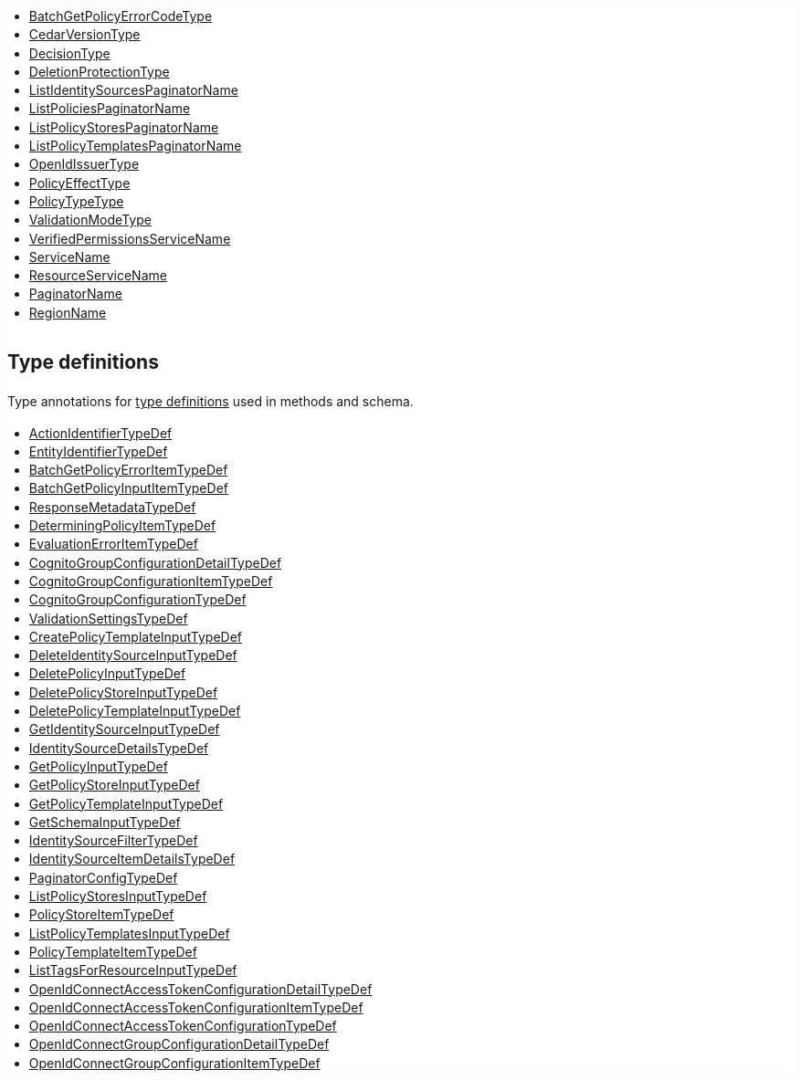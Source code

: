 - [BatchGetPolicyErrorCodeType](./literals.md#batchgetpolicyerrorcodetype)
- [CedarVersionType](./literals.md#cedarversiontype)
- [DecisionType](./literals.md#decisiontype)
- [DeletionProtectionType](./literals.md#deletionprotectiontype)
- [ListIdentitySourcesPaginatorName](./literals.md#listidentitysourcespaginatorname)
- [ListPoliciesPaginatorName](./literals.md#listpoliciespaginatorname)
- [ListPolicyStoresPaginatorName](./literals.md#listpolicystorespaginatorname)
- [ListPolicyTemplatesPaginatorName](./literals.md#listpolicytemplatespaginatorname)
- [OpenIdIssuerType](./literals.md#openidissuertype)
- [PolicyEffectType](./literals.md#policyeffecttype)
- [PolicyTypeType](./literals.md#policytypetype)
- [ValidationModeType](./literals.md#validationmodetype)
- [VerifiedPermissionsServiceName](./literals.md#verifiedpermissionsservicename)
- [ServiceName](./literals.md#servicename)
- [ResourceServiceName](./literals.md#resourceservicename)
- [PaginatorName](./literals.md#paginatorname)
- [RegionName](./literals.md#regionname)




## Type definitions

Type annotations for [type definitions](./type_defs.md) used in methods and schema.

- [ActionIdentifierTypeDef](./type_defs.md#actionidentifiertypedef)
- [EntityIdentifierTypeDef](./type_defs.md#entityidentifiertypedef)
- [BatchGetPolicyErrorItemTypeDef](./type_defs.md#batchgetpolicyerroritemtypedef)
- [BatchGetPolicyInputItemTypeDef](./type_defs.md#batchgetpolicyinputitemtypedef)
- [ResponseMetadataTypeDef](./type_defs.md#responsemetadatatypedef)
- [DeterminingPolicyItemTypeDef](./type_defs.md#determiningpolicyitemtypedef)
- [EvaluationErrorItemTypeDef](./type_defs.md#evaluationerroritemtypedef)
- [CognitoGroupConfigurationDetailTypeDef](./type_defs.md#cognitogroupconfigurationdetailtypedef)
- [CognitoGroupConfigurationItemTypeDef](./type_defs.md#cognitogroupconfigurationitemtypedef)
- [CognitoGroupConfigurationTypeDef](./type_defs.md#cognitogroupconfigurationtypedef)
- [ValidationSettingsTypeDef](./type_defs.md#validationsettingstypedef)
- [CreatePolicyTemplateInputTypeDef](./type_defs.md#createpolicytemplateinputtypedef)
- [DeleteIdentitySourceInputTypeDef](./type_defs.md#deleteidentitysourceinputtypedef)
- [DeletePolicyInputTypeDef](./type_defs.md#deletepolicyinputtypedef)
- [DeletePolicyStoreInputTypeDef](./type_defs.md#deletepolicystoreinputtypedef)
- [DeletePolicyTemplateInputTypeDef](./type_defs.md#deletepolicytemplateinputtypedef)
- [GetIdentitySourceInputTypeDef](./type_defs.md#getidentitysourceinputtypedef)
- [IdentitySourceDetailsTypeDef](./type_defs.md#identitysourcedetailstypedef)
- [GetPolicyInputTypeDef](./type_defs.md#getpolicyinputtypedef)
- [GetPolicyStoreInputTypeDef](./type_defs.md#getpolicystoreinputtypedef)
- [GetPolicyTemplateInputTypeDef](./type_defs.md#getpolicytemplateinputtypedef)
- [GetSchemaInputTypeDef](./type_defs.md#getschemainputtypedef)
- [IdentitySourceFilterTypeDef](./type_defs.md#identitysourcefiltertypedef)
- [IdentitySourceItemDetailsTypeDef](./type_defs.md#identitysourceitemdetailstypedef)
- [PaginatorConfigTypeDef](./type_defs.md#paginatorconfigtypedef)
- [ListPolicyStoresInputTypeDef](./type_defs.md#listpolicystoresinputtypedef)
- [PolicyStoreItemTypeDef](./type_defs.md#policystoreitemtypedef)
- [ListPolicyTemplatesInputTypeDef](./type_defs.md#listpolicytemplatesinputtypedef)
- [PolicyTemplateItemTypeDef](./type_defs.md#policytemplateitemtypedef)
- [ListTagsForResourceInputTypeDef](./type_defs.md#listtagsforresourceinputtypedef)
- [OpenIdConnectAccessTokenConfigurationDetailTypeDef](./type_defs.md#openidconnectaccesstokenconfigurationdetailtypedef)
- [OpenIdConnectAccessTokenConfigurationItemTypeDef](./type_defs.md#openidconnectaccesstokenconfigurationitemtypedef)
- [OpenIdConnectAccessTokenConfigurationTypeDef](./type_defs.md#openidconnectaccesstokenconfigurationtypedef)
- [OpenIdConnectGroupConfigurationDetailTypeDef](./type_defs.md#openidconnectgroupconfigurationdetailtypedef)
- [OpenIdConnectGroupConfigurationItemTypeDef](./type_defs.md#openidconnectgroupconfigurationitemtypedef)